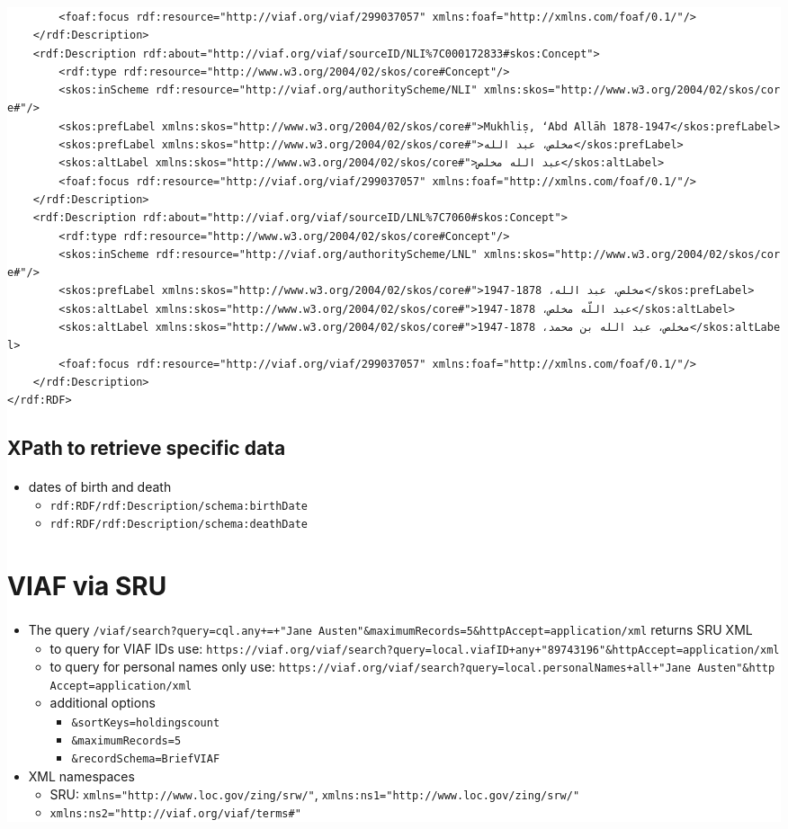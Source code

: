 ~~~{.xml}
        <foaf:focus rdf:resource="http://viaf.org/viaf/299037057" xmlns:foaf="http://xmlns.com/foaf/0.1/"/>
    </rdf:Description>
    <rdf:Description rdf:about="http://viaf.org/viaf/sourceID/NLI%7C000172833#skos:Concept">
        <rdf:type rdf:resource="http://www.w3.org/2004/02/skos/core#Concept"/>
        <skos:inScheme rdf:resource="http://viaf.org/authorityScheme/NLI" xmlns:skos="http://www.w3.org/2004/02/skos/core#"/>
        <skos:prefLabel xmlns:skos="http://www.w3.org/2004/02/skos/core#">Mukhliṣ, ʻAbd Allāh 1878-1947</skos:prefLabel>
        <skos:prefLabel xmlns:skos="http://www.w3.org/2004/02/skos/core#">مخلص، عبد الله</skos:prefLabel>
        <skos:altLabel xmlns:skos="http://www.w3.org/2004/02/skos/core#">عبد الله مخلص</skos:altLabel>
        <foaf:focus rdf:resource="http://viaf.org/viaf/299037057" xmlns:foaf="http://xmlns.com/foaf/0.1/"/>
    </rdf:Description>
    <rdf:Description rdf:about="http://viaf.org/viaf/sourceID/LNL%7C7060#skos:Concept">
        <rdf:type rdf:resource="http://www.w3.org/2004/02/skos/core#Concept"/>
        <skos:inScheme rdf:resource="http://viaf.org/authorityScheme/LNL" xmlns:skos="http://www.w3.org/2004/02/skos/core#"/>
        <skos:prefLabel xmlns:skos="http://www.w3.org/2004/02/skos/core#">مخلص، عبد الله، 1878-1947</skos:prefLabel>
        <skos:altLabel xmlns:skos="http://www.w3.org/2004/02/skos/core#">عبد اللّه مخلص، 1878-1947</skos:altLabel>
        <skos:altLabel xmlns:skos="http://www.w3.org/2004/02/skos/core#">مخلص، عبد الله بن محمد، 1878-1947</skos:altLabel>
        <foaf:focus rdf:resource="http://viaf.org/viaf/299037057" xmlns:foaf="http://xmlns.com/foaf/0.1/"/>
    </rdf:Description>
</rdf:RDF>
~~~

## XPath to retrieve specific data

- dates of birth and death
    + `rdf:RDF/rdf:Description/schema:birthDate`
    + `rdf:RDF/rdf:Description/schema:deathDate`
    
# VIAF via SRU

- The query `/viaf/search?query=cql.any+=+"Jane Austen"&maximumRecords=5&httpAccept=application/xml` returns SRU XML
    + to query for VIAF IDs use: `https://viaf.org/viaf/search?query=local.viafID+any+"89743196"&httpAccept=application/xml`
    + to query for personal names only use: `https://viaf.org/viaf/search?query=local.personalNames+all+"Jane Austen"&httpAccept=application/xml`
    + additional options
        * `&sortKeys=holdingscount`
        * `&maximumRecords=5`
        * `&recordSchema=BriefVIAF`
- XML namespaces
    + SRU: `xmlns="http://www.loc.gov/zing/srw/"`, `xmlns:ns1="http://www.loc.gov/zing/srw/"`
        <!-- * I suggest using the following `xmlns:srw="http://www.loc.gov/zing/srw/"` -->
    + `xmlns:ns2="http://viaf.org/viaf/terms#"`

